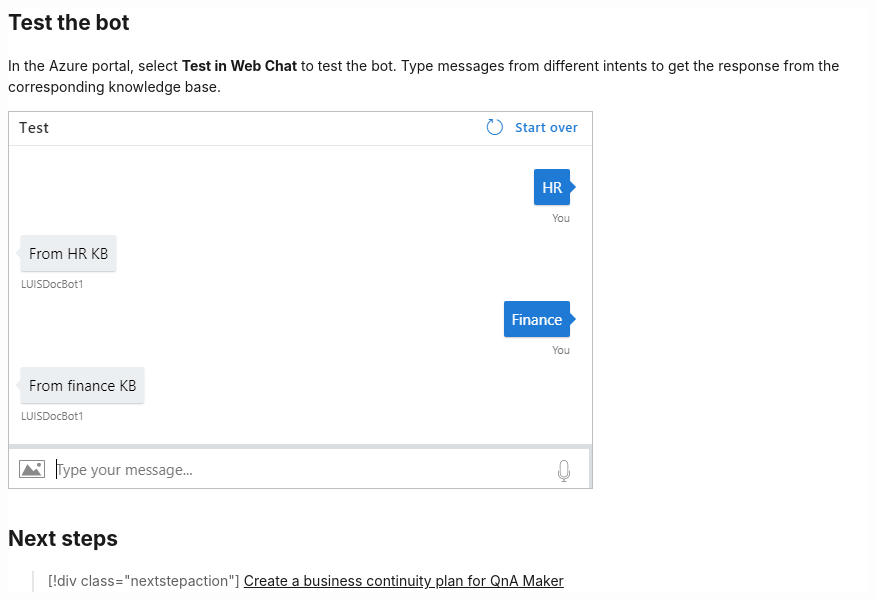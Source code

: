 ## Test the bot
In the Azure portal, select **Test in Web Chat** to test the bot. Type messages from different intents to get the response from the corresponding knowledge base.

![web chat test](../media/qnamaker-tutorials-qna-luis/qnamaker-web-chat.png)

## Next steps

> [!div class="nextstepaction"]
> [Create a business continuity plan for QnA Maker](../How-To/business-continuity-plan.md)
